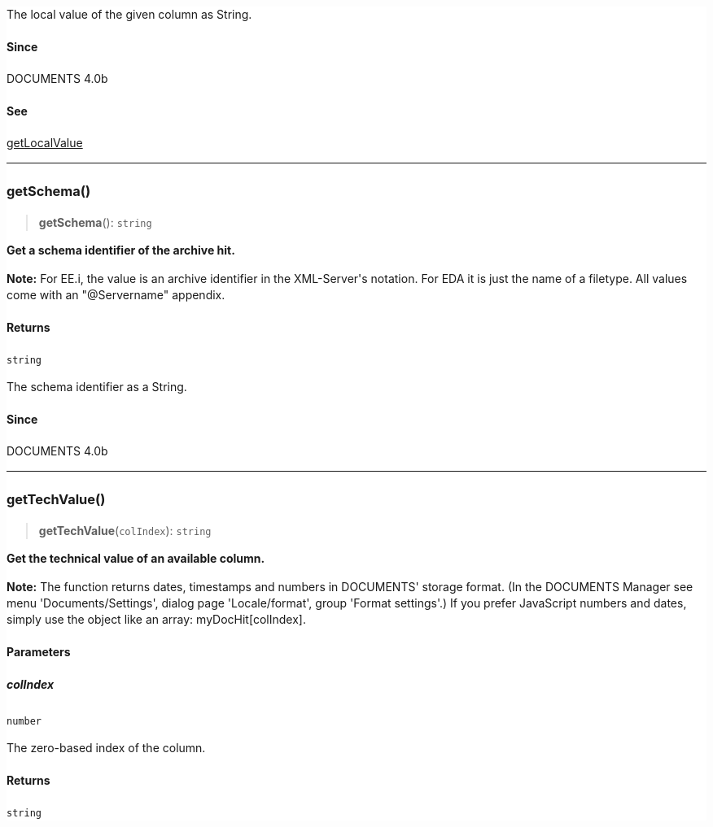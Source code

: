 The local value of the given column as String.

#### Since

DOCUMENTS 4.0b

#### See

[getLocalValue](#getlocalvalue)

***

### getSchema()

> **getSchema**(): `string`

**Get a schema identifier of the archive hit.**  

**Note:** For EE.i, the value is an archive identifier in the XML-Server's notation. For EDA it is just the name of a filetype.
 All values come with an "@Servername" appendix.

#### Returns

`string`

The schema identifier as a String.

#### Since

DOCUMENTS 4.0b

***

### getTechValue()

> **getTechValue**(`colIndex`): `string`

**Get the technical value of an available column.**  

**Note:** The function returns dates, timestamps and numbers in DOCUMENTS' storage format. 
(In the DOCUMENTS Manager see menu 'Documents/Settings', dialog page 'Locale/format', group 'Format settings'.) 
If you prefer JavaScript numbers and dates, simply use the object like an array: myDocHit[colIndex].

#### Parameters

##### colIndex

`number`

The zero-based index of the column.

#### Returns

`string`
